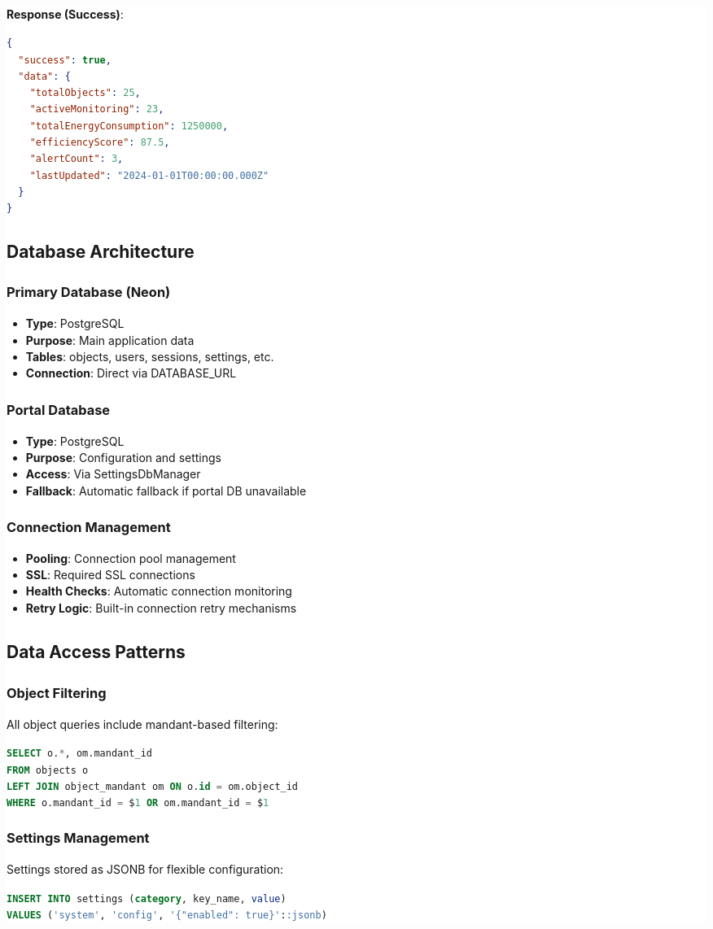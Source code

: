 **Response (Success)**:
```json
{
  "success": true,
  "data": {
    "totalObjects": 25,
    "activeMonitoring": 23,
    "totalEnergyConsumption": 1250000,
    "efficiencyScore": 87.5,
    "alertCount": 3,
    "lastUpdated": "2024-01-01T00:00:00.000Z"
  }
}
```

## Database Architecture

### Primary Database (Neon)
- **Type**: PostgreSQL
- **Purpose**: Main application data
- **Tables**: objects, users, sessions, settings, etc.
- **Connection**: Direct via DATABASE_URL

### Portal Database
- **Type**: PostgreSQL
- **Purpose**: Configuration and settings
- **Access**: Via SettingsDbManager
- **Fallback**: Automatic fallback if portal DB unavailable

### Connection Management
- **Pooling**: Connection pool management
- **SSL**: Required SSL connections
- **Health Checks**: Automatic connection monitoring
- **Retry Logic**: Built-in connection retry mechanisms

## Data Access Patterns

### Object Filtering
All object queries include mandant-based filtering:
```sql
SELECT o.*, om.mandant_id
FROM objects o
LEFT JOIN object_mandant om ON o.id = om.object_id
WHERE o.mandant_id = $1 OR om.mandant_id = $1
```

### Settings Management
Settings stored as JSONB for flexible configuration:
```sql
INSERT INTO settings (category, key_name, value)
VALUES ('system', 'config', '{"enabled": true}'::jsonb)
```
